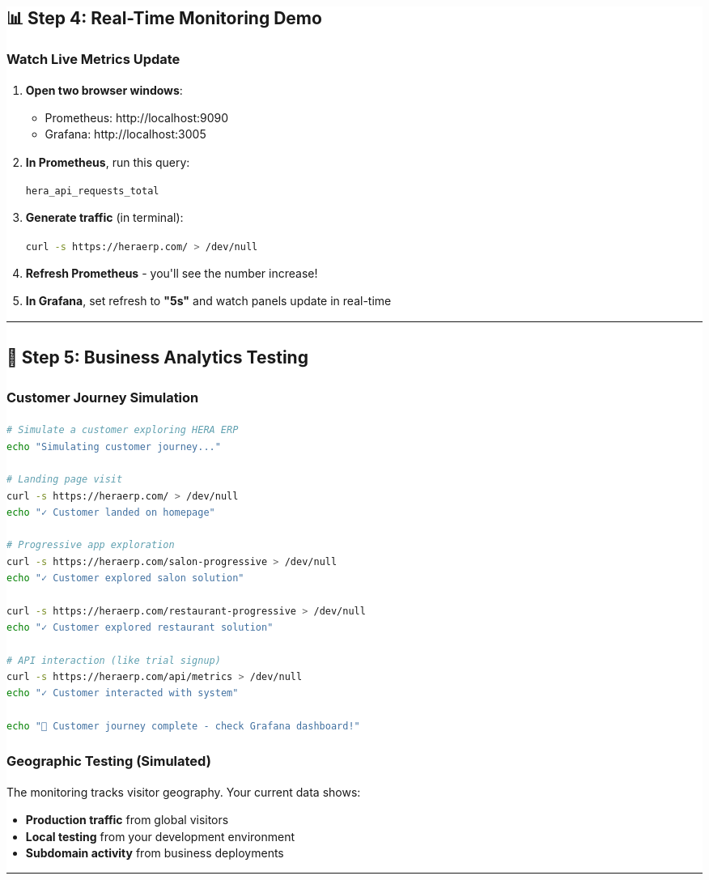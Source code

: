 
## 📊 **Step 4: Real-Time Monitoring Demo**

### **Watch Live Metrics Update**

1. **Open two browser windows**:
   - Prometheus: http://localhost:9090
   - Grafana: http://localhost:3005

2. **In Prometheus**, run this query:
   ```promql
   hera_api_requests_total
   ```

3. **Generate traffic** (in terminal):
   ```bash
   curl -s https://heraerp.com/ > /dev/null
   ```

4. **Refresh Prometheus** - you'll see the number increase!

5. **In Grafana**, set refresh to **"5s"** and watch panels update in real-time

---

## 🎯 **Step 5: Business Analytics Testing**

### **Customer Journey Simulation**
```bash
# Simulate a customer exploring HERA ERP
echo "Simulating customer journey..."

# Landing page visit
curl -s https://heraerp.com/ > /dev/null
echo "✓ Customer landed on homepage"

# Progressive app exploration  
curl -s https://heraerp.com/salon-progressive > /dev/null
echo "✓ Customer explored salon solution"

curl -s https://heraerp.com/restaurant-progressive > /dev/null  
echo "✓ Customer explored restaurant solution"

# API interaction (like trial signup)
curl -s https://heraerp.com/api/metrics > /dev/null
echo "✓ Customer interacted with system"

echo "🎉 Customer journey complete - check Grafana dashboard!"
```

### **Geographic Testing** (Simulated)
The monitoring tracks visitor geography. Your current data shows:
- **Production traffic** from global visitors
- **Local testing** from your development environment
- **Subdomain activity** from business deployments

---